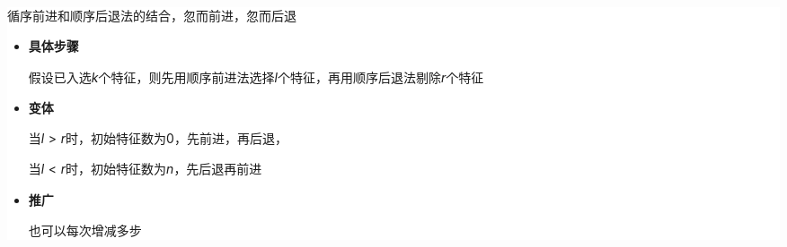   循序前进和顺序后退法的结合，忽而前进，忽而后退

- **具体步骤**

  假设已入选$k$个特征，则先用顺序前进法选择$l$个特征，再用顺序后退法剔除$r$个特征

- **变体**

  当$l>r$时，初始特征数为$0$，先前进，再后退，

  当$l<r$时，初始特征数为$n$，先后退再前进

- **推广**

  也可以每次增减多步





